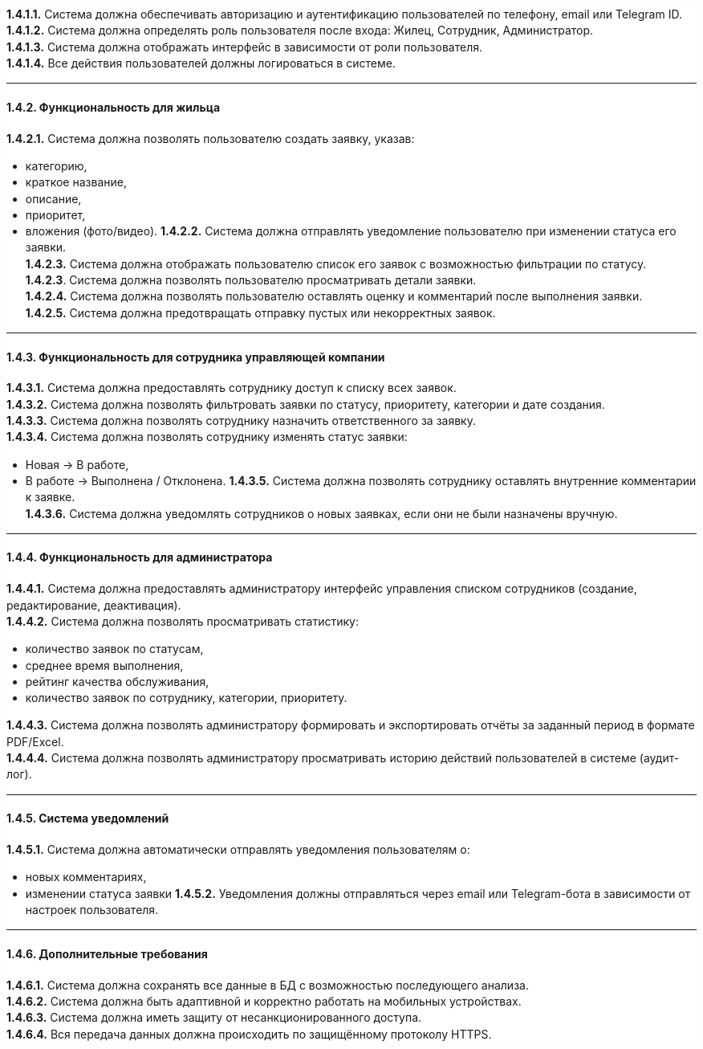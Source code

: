 **1.4.1.1.** Система должна обеспечивать авторизацию и аутентификацию пользователей по телефону, email или Telegram ID.  
**1.4.1.2.** Система должна определять роль пользователя после входа: Жилец, Сотрудник, Администратор.  
**1.4.1.3.** Система должна отображать интерфейс в зависимости от роли пользователя.  
**1.4.1.4.** Все действия пользователей должны логироваться в системе.
___
#### **1.4.2. Функциональность для жильца**
**1.4.2.1.** Система должна позволять пользователю создать заявку, указав:
- категорию,
- краткое название,
- описание,
- приоритет,
- вложения (фото/видео).
**1.4.2.2.** Система должна отправлять уведомление пользователю при изменении статуса его заявки.  
**1.4.2.3.** Система должна отображать пользователю список его заявок с возможностью фильтрации по статусу.  
**1.4.2.3**. Система должна позволять пользователю просматривать детали заявки.  
**1.4.2.4.** Система должна позволять пользователю оставлять оценку и комментарий после выполнения заявки.  
**1.4.2.5.** Система должна предотвращать отправку пустых или некорректных заявок.
___
#### **1.4.3. Функциональность для сотрудника управляющей компании**
**1.4.3.1.** Система должна предоставлять сотруднику доступ к списку всех заявок.  
**1.4.3.2.** Система должна позволять фильтровать заявки по статусу, приоритету, категории и дате создания.  
**1.4.3.3.** Система должна позволять сотруднику назначить ответственного за заявку.  
**1.4.3.4.** Система должна позволять сотруднику изменять статус заявки:
- Новая → В работе,
- В работе → Выполнена / Отклонена.
**1.4.3.5.** Система должна позволять сотруднику оставлять внутренние комментарии к заявке.  
**1.4.3.6.** Система должна уведомлять сотрудников о новых заявках, если они не были назначены вручную.
___
#### **1.4.4. Функциональность для администратора**
**1.4.4.1.** Система должна предоставлять администратору интерфейс управления списком сотрудников (создание, редактирование, деактивация).  
**1.4.4.2.** Система должна позволять просматривать статистику:
- количество заявок по статусам,
- среднее время выполнения,
- рейтинг качества обслуживания,
- количество заявок по сотруднику, категории, приоритету.

**1.4.4.3.** Система должна позволять администратору формировать и экспортировать отчёты за заданный период в формате PDF/Excel.  
**1.4.4.4.** Система должна позволять администратору просматривать историю действий пользователей в системе (аудит-лог).
___
#### **1.4.5. Система уведомлений**
**1.4.5.1.** Система должна автоматически отправлять уведомления пользователям о:
- новых комментариях,
- изменении статуса заявки
**1.4.5.2.** Уведомления должны отправляться через email или Telegram-бота в зависимости от настроек пользователя.
---
#### **1.4.6. Дополнительные требования**
**1.4.6.1.** Система должна сохранять все данные в БД с возможностью последующего анализа.  
**1.4.6.2.** Система должна быть адаптивной и корректно работать на мобильных устройствах.  
**1.4.6.3.** Система должна иметь защиту от несанкционированного доступа.  
**1.4.6.4.** Вся передача данных должна происходить по защищённому протоколу HTTPS.
